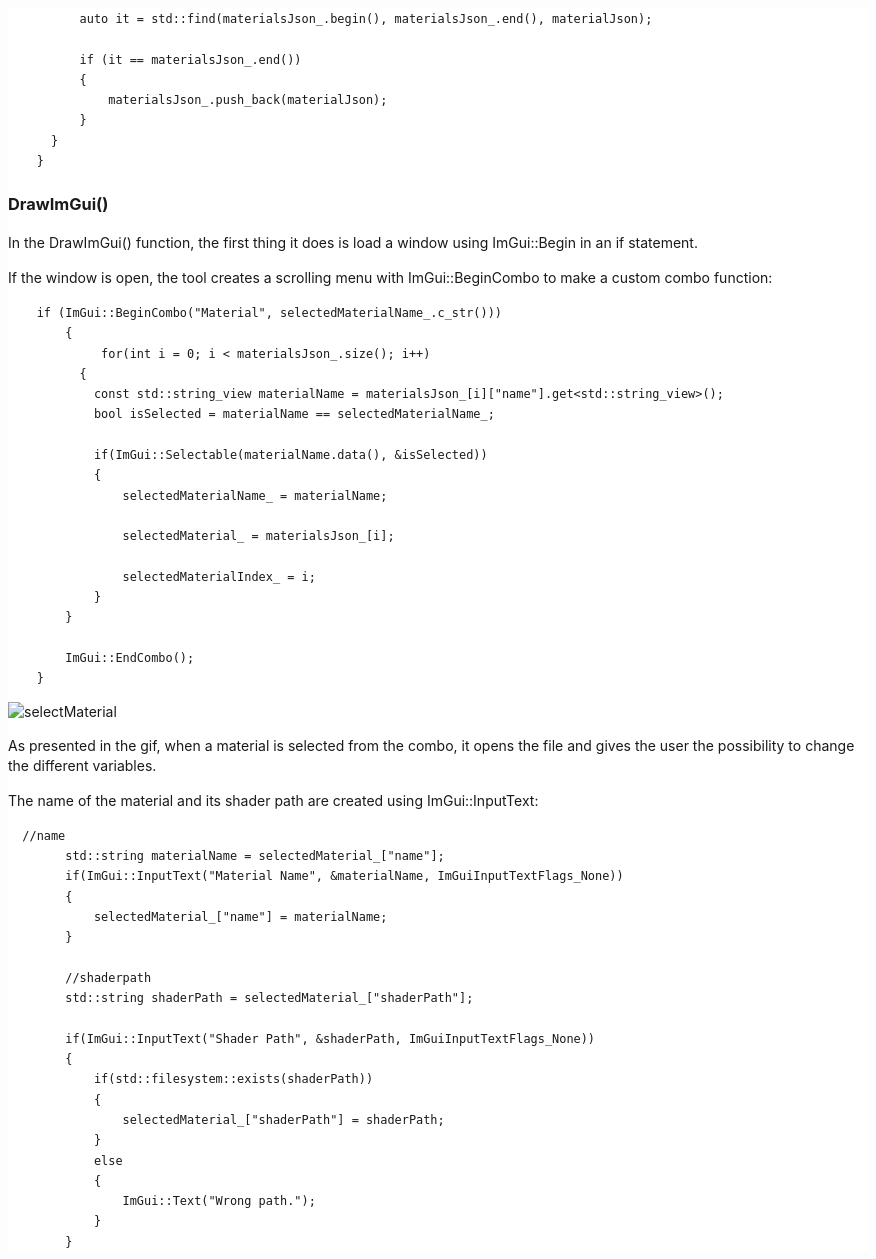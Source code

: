 		      auto it = std::find(materialsJson_.begin(), materialsJson_.end(), materialJson);

		      if (it == materialsJson_.end())
		      {
			      materialsJson_.push_back(materialJson);
		      }
	      }
        }

### DrawImGui()

In the DrawImGui() function, the first thing it does is load a window using ImGui::Begin in an if statement.

If the window is open, the tool creates a scrolling menu with ImGui::BeginCombo to make a custom combo function:

        if (ImGui::BeginCombo("Material", selectedMaterialName_.c_str()))
		    {
			     for(int i = 0; i < materialsJson_.size(); i++)
			  {
				const std::string_view materialName = materialsJson_[i]["name"].get<std::string_view>();
				bool isSelected = materialName == selectedMaterialName_;
        
				if(ImGui::Selectable(materialName.data(), &isSelected))
				{
					selectedMaterialName_ = materialName;

					selectedMaterial_ = materialsJson_[i];

					selectedMaterialIndex_ = i;
				}
			}

			ImGui::EndCombo();
		}

![selectMaterial](https://user-images.githubusercontent.com/55787228/104330628-6f3ab480-54ee-11eb-951c-495b1a613d50.gif)

As presented in the gif, when a material is selected from the combo, it opens the file and gives the user the possibility to change the different variables.

The name of the material and its shader path are created using ImGui::InputText:

      //name
			std::string materialName = selectedMaterial_["name"];
			if(ImGui::InputText("Material Name", &materialName, ImGuiInputTextFlags_None))
			{
				selectedMaterial_["name"] = materialName;
			}
			
			//shaderpath
			std::string shaderPath = selectedMaterial_["shaderPath"];

			if(ImGui::InputText("Shader Path", &shaderPath, ImGuiInputTextFlags_None))
			{
				if(std::filesystem::exists(shaderPath))
				{
					selectedMaterial_["shaderPath"] = shaderPath;
				}
				else
				{
					ImGui::Text("Wrong path.");
				}	
			}
      